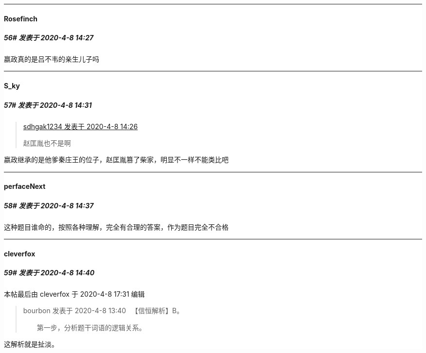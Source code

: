 

*****

####  Rosefinch  
##### 56#       发表于 2020-4-8 14:27




嬴政真的是吕不韦的亲生儿子吗







*****

####  S_ky  
##### 57#       发表于 2020-4-8 14:31



<blockquote><a href="httphttps://bbs.saraba1st.com/2b/forum.php?mod=redirect&amp;goto=findpost&amp;pid=47014158&amp;ptid=1923075" target="_blank">sdhgak1234 发表于 2020-4-8 14:26</a>

赵匡胤也不是啊</blockquote>
嬴政继承的是他爹秦庄王的位子，赵匡胤篡了柴家，明显不一样不能类比吧







*****

####  perfaceNext  
##### 58#       发表于 2020-4-8 14:37




这种题目谁命的，按照各种理解，完全有合理的答案，作为题目完全不合格







*****

####  cleverfox  
##### 59#       发表于 2020-4-8 14:40



 本帖最后由 cleverfox 于 2020-4-8 17:31 编辑 
<blockquote>bourbon 发表于 2020-4-8 13:40
　【信恒解析】B。


　　第一步，分析题干词语的逻辑关系。</blockquote>
这解析就是扯淡。
